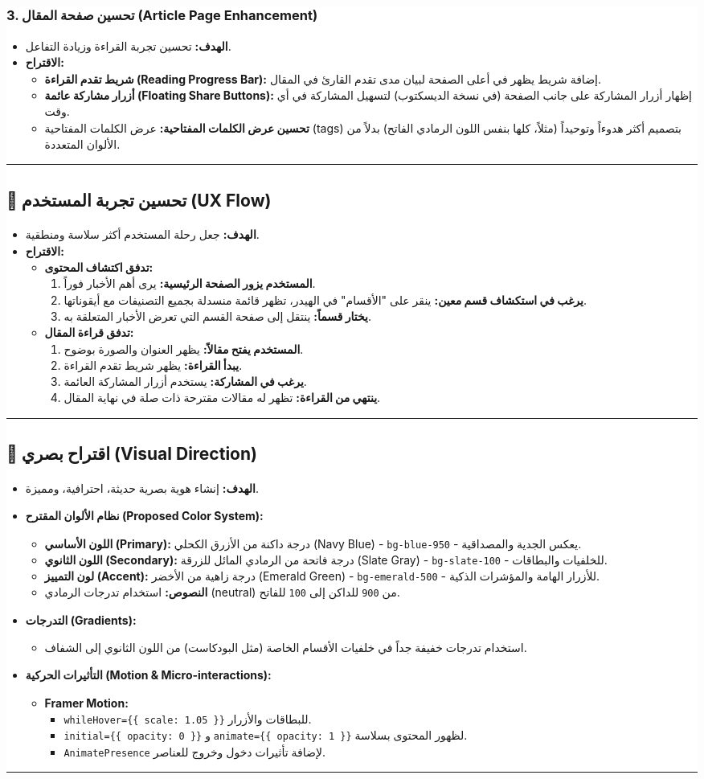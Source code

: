 ### 3. تحسين صفحة المقال (Article Page Enhancement)

- **الهدف:** تحسين تجربة القراءة وزيادة التفاعل.
- **الاقتراح:**
  - **شريط تقدم القراءة (Reading Progress Bar):** إضافة شريط يظهر في أعلى الصفحة لبيان مدى تقدم القارئ في المقال.
  - **أزرار مشاركة عائمة (Floating Share Buttons):** إظهار أزرار المشاركة على جانب الصفحة (في نسخة الديسكتوب) لتسهيل المشاركة في أي وقت.
  - **تحسين عرض الكلمات المفتاحية:** عرض الكلمات المفتاحية (tags) بتصميم أكثر هدوءاً وتوحيداً (مثلاً، كلها بنفس اللون الرمادي الفاتح) بدلاً من الألوان المتعددة.

---

## 🧠 تحسين تجربة المستخدم (UX Flow)

- **الهدف:** جعل رحلة المستخدم أكثر سلاسة ومنطقية.
- **الاقتراح:**
  - **تدفق اكتشاف المحتوى:** 
    1.  **المستخدم يزور الصفحة الرئيسية:** يرى أهم الأخبار فوراً.
    2.  **يرغب في استكشاف قسم معين:** ينقر على "الأقسام" في الهيدر، تظهر قائمة منسدلة بجميع التصنيفات مع أيقوناتها.
    3.  **يختار قسماً:** ينتقل إلى صفحة القسم التي تعرض الأخبار المتعلقة به.
  - **تدفق قراءة المقال:**
    1.  **المستخدم يفتح مقالاً:** يظهر العنوان والصورة بوضوح.
    2.  **يبدأ القراءة:** يظهر شريط تقدم القراءة.
    3.  **يرغب في المشاركة:** يستخدم أزرار المشاركة العائمة.
    4.  **ينتهي من القراءة:** تظهر له مقالات مقترحة ذات صلة في نهاية المقال.

---

## 🎨 اقتراح بصري (Visual Direction)

- **الهدف:** إنشاء هوية بصرية حديثة، احترافية، ومميزة.
- **نظام الألوان المقترح (Proposed Color System):**
  - **اللون الأساسي (Primary):** درجة داكنة من الأزرق الكحلي (Navy Blue) - `bg-blue-950` - يعكس الجدية والمصداقية.
  - **اللون الثانوي (Secondary):** درجة فاتحة من الرمادي المائل للزرقة (Slate Gray) - `bg-slate-100` - للخلفيات والبطاقات.
  - **لون التمييز (Accent):** درجة زاهية من الأخضر (Emerald Green) - `bg-emerald-500` - للأزرار الهامة والمؤشرات الذكية.
  - **النصوص:** استخدام تدرجات الرمادي (neutral) من `900` للداكن إلى `100` للفاتح.

- **التدرجات (Gradients):**
  - استخدام تدرجات خفيفة جداً في خلفيات الأقسام الخاصة (مثل البودكاست) من اللون الثانوي إلى الشفاف.

- **التأثيرات الحركية (Motion & Micro-interactions):**
  - **Framer Motion:**
    - `whileHover={{ scale: 1.05 }}` للبطاقات والأزرار.
    - `initial={{ opacity: 0 }}` و `animate={{ opacity: 1 }}` لظهور المحتوى بسلاسة.
    - `AnimatePresence` لإضافة تأثيرات دخول وخروج للعناصر.

---
